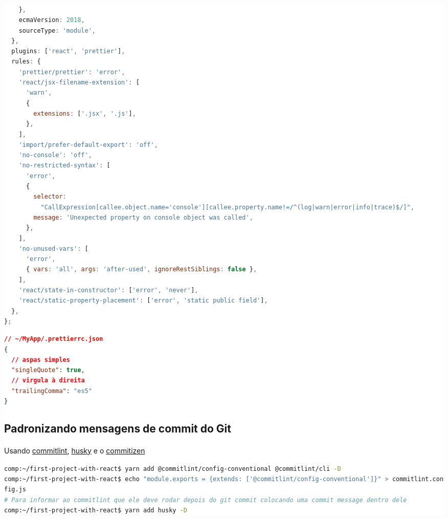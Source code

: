 ```js
    },
    ecmaVersion: 2018,
    sourceType: 'module',
  },
  plugins: ['react', 'prettier'],
  rules: {
    'prettier/prettier': 'error',
    'react/jsx-filename-extension': [
      'warn',
      {
        extensions: ['.jsx', '.js'],
      },
    ],
    'import/prefer-default-export': 'off',
    'no-console': 'off',
    'no-restricted-syntax': [
      'error',
      {
        selector:
          "CallExpression[callee.object.name='console'][callee.property.name!=/^(log|warn|error|info|trace)$/]",
        message: 'Unexpected property on console object was called',
      },
    ],
    'no-unused-vars': [
      'error',
      { vars: 'all', args: 'after-used', ignoreRestSiblings: false },
    ],
    'react/state-in-constructor': ['error', 'never'],
    'react/static-property-placement': ['error', 'static public field'],
  },
};
```

```json
// ~/MyApp/.prettierrc.json
{
  // aspas simples
  "singleQuote": true,
  // virgula à direita
  "trailingComma": "es5"
}
```

## Padronizando mensagens de commit do Git

Usando [commitlint](https://github.com/conventional-changelog/commitlint), [husky](https://github.com/typicode/husky) e o [commitizen](https://github.com/commitizen/cz-cli)

```bash
comp:~/first-project-with-react$ yarn add @commitlint/config-conventional @commitlint/cli -D
comp:~/first-project-with-react$ echo "module.exports = {extends: ['@commitlint/config-conventional']}" > commitlint.config.js
# Para informar ao commitlint que ele deve rodar depois do git commit colocando uma commit message dentro dele
comp:~/first-project-with-react$ yarn add husky -D
```
